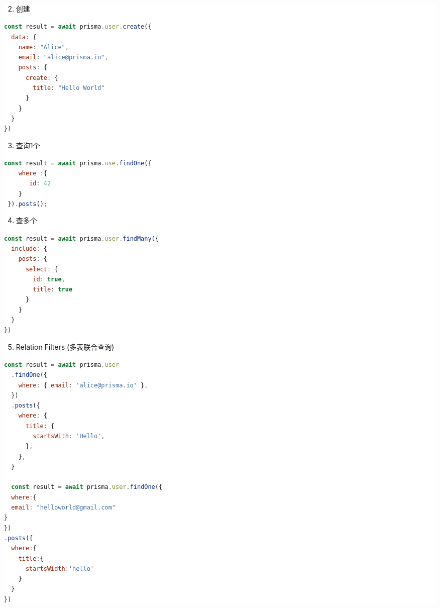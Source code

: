 2. 创建  
```js
const result = await prisma.user.create({
  data: {
    name: "Alice",
    email: "alice@prisma.io",
    posts: {
      create: {
        title: "Hello World"
      }
    }
  }
})
```
3. 查询1个  
```js
const result = await prisma.use.findOne({
    where :{
       id: 42
    }
 }).posts();
```
4. 查多个  
```js
const result = await prisma.user.findMany({
  include: { 
    posts: {
      select: {
        id: true,
        title: true
      }
    } 
  }
})
```
5. Relation Filters (多表联合查询)
```js
const result = await prisma.user
  .findOne({
    where: { email: 'alice@prisma.io' },
  })
  .posts({
    where: {
      title: {
        startsWith: 'Hello',
      },
    },
  }
  
  const result = await prisma.user.findOne({
  where:{
  email: "helloworld@gmail.com"
}
})
.posts({
  where:{
    title:{
      startsWidth:'hello'
    }
  }
})
```

